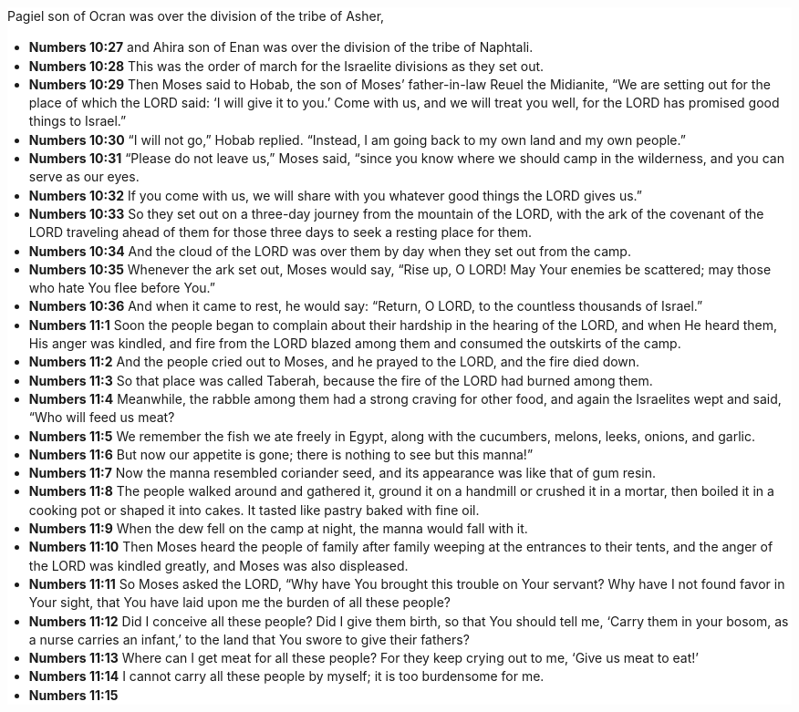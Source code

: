 Pagiel son of Ocran was over the division of the tribe of Asher,
- **Numbers 10:27**
and Ahira son of Enan was over the division of the tribe of Naphtali.
- **Numbers 10:28**
This was the order of march for the Israelite divisions as they set out.
- **Numbers 10:29**
Then Moses said to Hobab, the son of Moses’ father-in-law Reuel the Midianite, “We are setting out for the place of which the LORD said: ‘I will give it to you.’ Come with us, and we will treat you well, for the LORD has promised good things to Israel.”
- **Numbers 10:30**
“I will not go,” Hobab replied. “Instead, I am going back to my own land and my own people.”
- **Numbers 10:31**
“Please do not leave us,” Moses said, “since you know where we should camp in the wilderness, and you can serve as our eyes.
- **Numbers 10:32**
If you come with us, we will share with you whatever good things the LORD gives us.”
- **Numbers 10:33**
So they set out on a three-day journey from the mountain of the LORD, with the ark of the covenant of the LORD traveling ahead of them for those three days to seek a resting place for them.
- **Numbers 10:34**
And the cloud of the LORD was over them by day when they set out from the camp.
- **Numbers 10:35**
Whenever the ark set out, Moses would say, “Rise up, O LORD! May Your enemies be scattered; may those who hate You flee before You.”
- **Numbers 10:36**
And when it came to rest, he would say: “Return, O LORD, to the countless thousands of Israel.”
- **Numbers 11:1**
Soon the people began to complain about their hardship in the hearing of the LORD, and when He heard them, His anger was kindled, and fire from the LORD blazed among them and consumed the outskirts of the camp.
- **Numbers 11:2**
And the people cried out to Moses, and he prayed to the LORD, and the fire died down.
- **Numbers 11:3**
So that place was called Taberah, because the fire of the LORD had burned among them.
- **Numbers 11:4**
Meanwhile, the rabble among them had a strong craving for other food, and again the Israelites wept and said, “Who will feed us meat?
- **Numbers 11:5**
We remember the fish we ate freely in Egypt, along with the cucumbers, melons, leeks, onions, and garlic.
- **Numbers 11:6**
But now our appetite is gone; there is nothing to see but this manna!”
- **Numbers 11:7**
Now the manna resembled coriander seed, and its appearance was like that of gum resin.
- **Numbers 11:8**
The people walked around and gathered it, ground it on a handmill or crushed it in a mortar, then boiled it in a cooking pot or shaped it into cakes. It tasted like pastry baked with fine oil.
- **Numbers 11:9**
When the dew fell on the camp at night, the manna would fall with it.
- **Numbers 11:10**
Then Moses heard the people of family after family weeping at the entrances to their tents, and the anger of the LORD was kindled greatly, and Moses was also displeased.
- **Numbers 11:11**
So Moses asked the LORD, “Why have You brought this trouble on Your servant? Why have I not found favor in Your sight, that You have laid upon me the burden of all these people?
- **Numbers 11:12**
Did I conceive all these people? Did I give them birth, so that You should tell me, ‘Carry them in your bosom, as a nurse carries an infant,’ to the land that You swore to give their fathers?
- **Numbers 11:13**
Where can I get meat for all these people? For they keep crying out to me, ‘Give us meat to eat!’
- **Numbers 11:14**
I cannot carry all these people by myself; it is too burdensome for me.
- **Numbers 11:15**